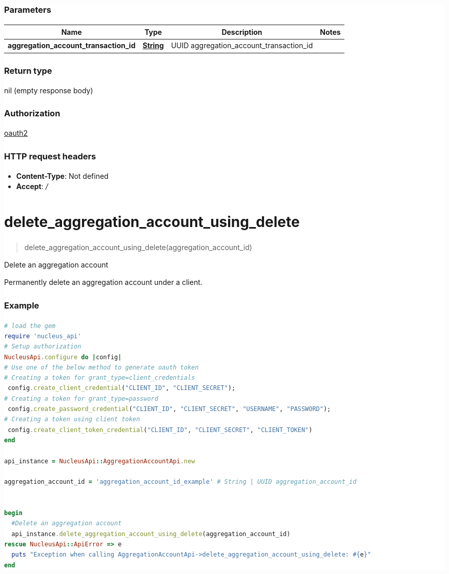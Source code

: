 ### Parameters

Name | Type | Description  | Notes
------------- | ------------- | ------------- | -------------
 **aggregation_account_transaction_id** | [**String**](.md)| UUID aggregation_account_transaction_id | 

### Return type

nil (empty response body)

### Authorization

[oauth2](../README.md#oauth2)

### HTTP request headers

 - **Content-Type**: Not defined
 - **Accept**: */*



# **delete_aggregation_account_using_delete**
> delete_aggregation_account_using_delete(aggregation_account_id)

Delete an aggregation account

Permanently delete an aggregation account under a client.

### Example
```ruby
# load the gem
require 'nucleus_api'
# Setup authorization
NucleusApi.configure do |config|
# Use one of the below method to generate oauth token        
# Creating a token for grant_type=client_credentials
 config.create_client_credential("CLIENT_ID", "CLIENT_SECRET");
# Creating a token for grant_type=password
 config.create_password_credential("CLIENT_ID", "CLIENT_SECRET", "USERNAME", "PASSWORD");
# Creating a token using client token
 config.create_client_token_credential("CLIENT_ID", "CLIENT_SECRET", "CLIENT_TOKEN")
end

api_instance = NucleusApi::AggregationAccountApi.new

aggregation_account_id = 'aggregation_account_id_example' # String | UUID aggregation_account_id


begin
  #Delete an aggregation account
  api_instance.delete_aggregation_account_using_delete(aggregation_account_id)
rescue NucleusApi::ApiError => e
  puts "Exception when calling AggregationAccountApi->delete_aggregation_account_using_delete: #{e}"
end
```
